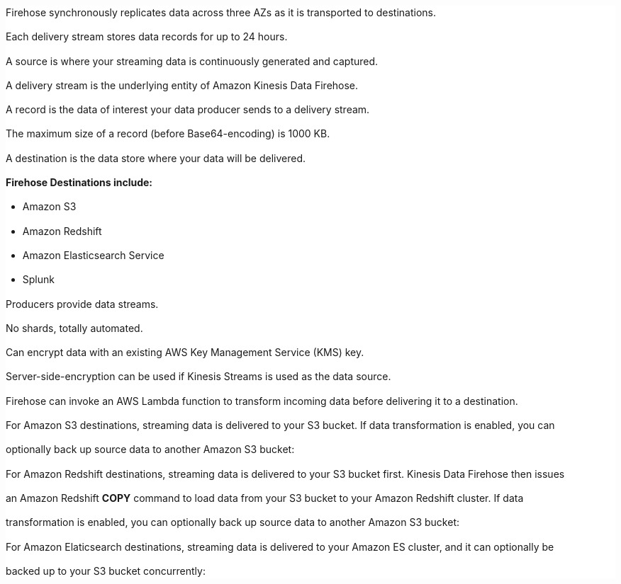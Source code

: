 
Firehose synchronously replicates data across three AZs as it is transported to destinations.


Each delivery stream stores data records for up to 24 hours.


A source is where your streaming data is continuously generated and captured.


A delivery stream is the underlying entity of Amazon Kinesis Data Firehose.


A record is the data of interest your data producer sends to a delivery stream.


The maximum size of a record (before Base64-encoding) is 1000 KB.


A destination is the data store where your data will be delivered.


**Firehose Destinations include:**


- Amazon S3

- Amazon Redshift

- Amazon Elasticsearch Service

- Splunk


Producers provide data streams.


No shards, totally automated.


Can encrypt data with an existing AWS Key Management Service (KMS) key.


Server-side-encryption can be used if Kinesis Streams is used as the data source.


Firehose can invoke an AWS Lambda function to transform incoming data before delivering it to a destination.


For Amazon S3 destinations, streaming data is delivered to your S3 bucket. If data transformation is enabled, you can

optionally back up source data to another Amazon S3 bucket:


For Amazon Redshift destinations, streaming data is delivered to your S3 bucket first. Kinesis Data Firehose then issues

an Amazon Redshift **COPY** command to load data from your S3 bucket to your Amazon Redshift cluster. If data

transformation is enabled, you can optionally back up source data to another Amazon S3 bucket:


For Amazon Elaticsearch destinations, streaming data is delivered to your Amazon ES cluster, and it can optionally be

backed up to your S3 bucket concurrently:
